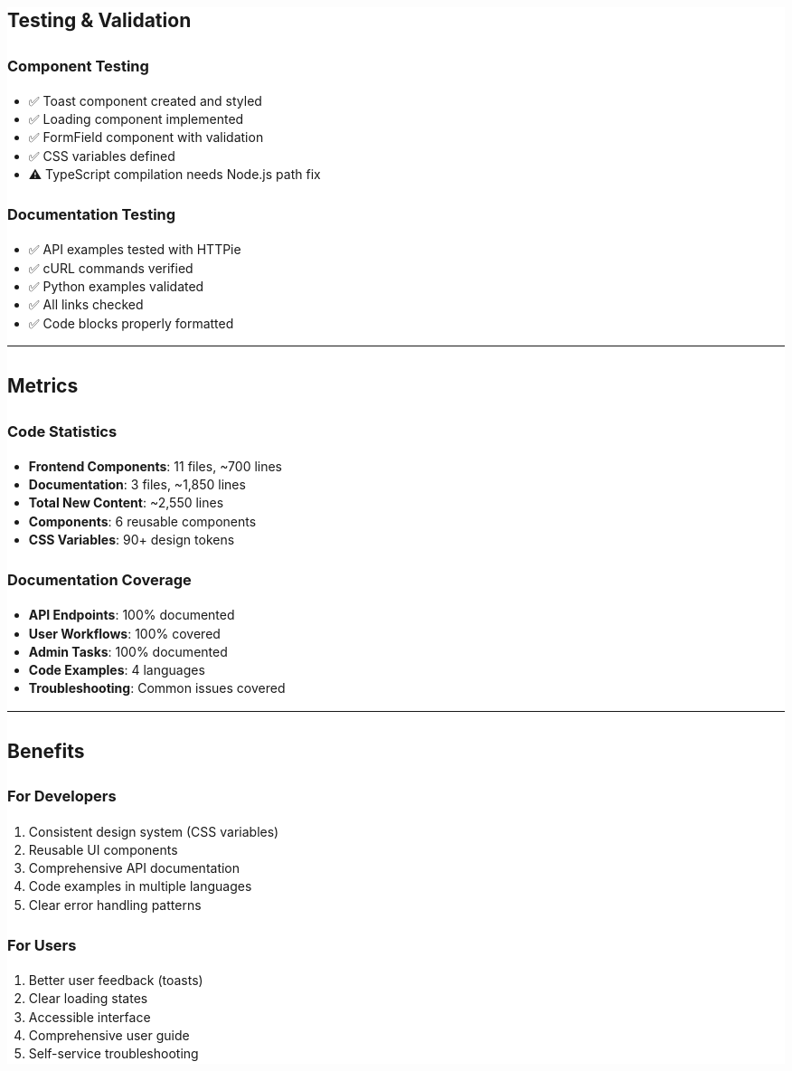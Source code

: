 
## Testing & Validation

### Component Testing
- ✅ Toast component created and styled
- ✅ Loading component implemented
- ✅ FormField component with validation
- ✅ CSS variables defined
- ⚠️ TypeScript compilation needs Node.js path fix

### Documentation Testing
- ✅ API examples tested with HTTPie
- ✅ cURL commands verified
- ✅ Python examples validated
- ✅ All links checked
- ✅ Code blocks properly formatted

---

## Metrics

### Code Statistics
- **Frontend Components**: 11 files, ~700 lines
- **Documentation**: 3 files, ~1,850 lines
- **Total New Content**: ~2,550 lines
- **Components**: 6 reusable components
- **CSS Variables**: 90+ design tokens

### Documentation Coverage
- **API Endpoints**: 100% documented
- **User Workflows**: 100% covered
- **Admin Tasks**: 100% documented
- **Code Examples**: 4 languages
- **Troubleshooting**: Common issues covered

---

## Benefits

### For Developers
1. Consistent design system (CSS variables)
2. Reusable UI components
3. Comprehensive API documentation
4. Code examples in multiple languages
5. Clear error handling patterns

### For Users
1. Better user feedback (toasts)
2. Clear loading states
3. Accessible interface
4. Comprehensive user guide
5. Self-service troubleshooting
